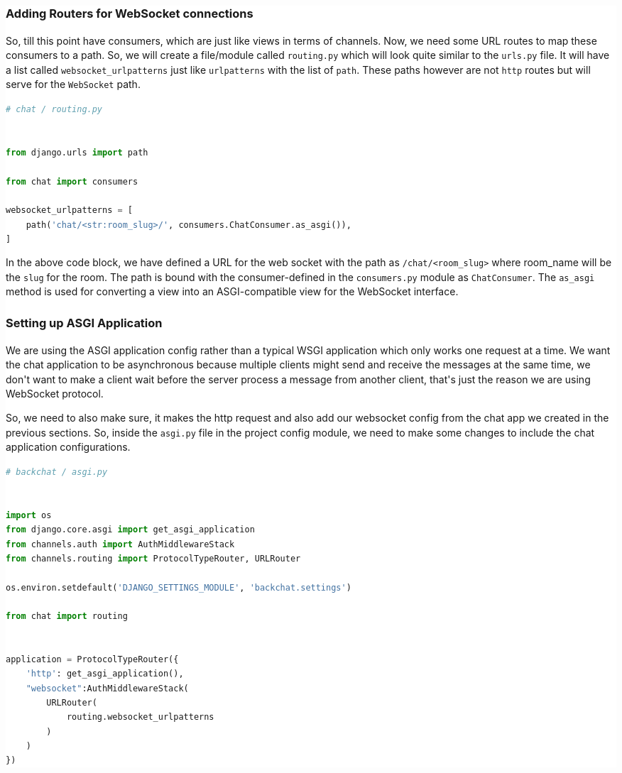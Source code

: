 ### Adding Routers for WebSocket connections

So, till this point have consumers, which are just like views in terms of channels. Now, we need some URL routes to map these consumers to a path. So, we will create a file/module called `routing.py` which will look quite similar to the `urls.py` file. It will have a list called `websocket_urlpatterns` just like `urlpatterns` with the list of `path`. These paths however are not `http` routes but will serve for the `WebSocket` path.

```python
# chat / routing.py


from django.urls import path

from chat import consumers

websocket_urlpatterns = [
    path('chat/<str:room_slug>/', consumers.ChatConsumer.as_asgi()),
]
```

In the above code block, we have defined a URL for the web socket with the path as `/chat/<room_slug>` where room\_name will be the `slug` for the room. The path is bound with the consumer-defined in the `consumers.py` module as `ChatConsumer`. The `as_asgi` method is used for converting a view into an ASGI-compatible view for the WebSocket interface.

### Setting up ASGI Application

We are using the ASGI application config rather than a typical WSGI application which only works one request at a time. We want the chat application to be asynchronous because multiple clients might send and receive the messages at the same time, we don't want to make a client wait before the server process a message from another client, that's just the reason we are using WebSocket protocol.

So, we need to also make sure, it makes the http request and also add our websocket config from the chat app we created in the previous sections. So, inside the `asgi.py` file in the project config module, we need to make some changes to include the chat application configurations.

```python
# backchat / asgi.py


import os
from django.core.asgi import get_asgi_application
from channels.auth import AuthMiddlewareStack
from channels.routing import ProtocolTypeRouter, URLRouter

os.environ.setdefault('DJANGO_SETTINGS_MODULE', 'backchat.settings')

from chat import routing


application = ProtocolTypeRouter({
    'http': get_asgi_application(),
    "websocket":AuthMiddlewareStack(
        URLRouter(
            routing.websocket_urlpatterns
        )
    )
})
```
